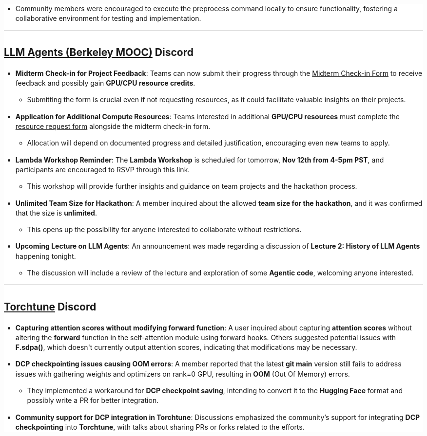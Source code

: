   - Community members were encouraged to execute the preprocess command locally to ensure functionality, fostering a collaborative environment for testing and implementation.

 

---

## [LLM Agents (Berkeley MOOC)](https://discord.com/channels/1280234300012494859) Discord

- **Midterm Check-in for Project Feedback**: Teams can now submit their progress through the [Midterm Check-in Form](https://docs.google.com/forms/d/e/1FAIpQLSfxhgqcKWxfs_e1xuF3yukTvIwk_0JhsaVwHizS7o9BYW9Hnw/viewform?usp=sf_link) to receive feedback and possibly gain **GPU/CPU resource credits**.
  
  - Submitting the form is crucial even if not requesting resources, as it could facilitate valuable insights on their projects.
- **Application for Additional Compute Resources**: Teams interested in additional **GPU/CPU resources** must complete the [resource request form](https://docs.google.com/forms/d/e/1FAIpQLSeJQ_i6H5bgA5S767QZaorwkzF9_k_63I8JCed3dnlVcvKJ1w/viewform) alongside the midterm check-in form.
  
  - Allocation will depend on documented progress and detailed justification, encouraging even new teams to apply.
- **Lambda Workshop Reminder**: The **Lambda Workshop** is scheduled for tomorrow, **Nov 12th from 4-5pm PST**, and participants are encouraged to RSVP through [this link](https://lu.ma/agents-hackathon-lambda).
  
  - This workshop will provide further insights and guidance on team projects and the hackathon process.
- **Unlimited Team Size for Hackathon**: A member inquired about the allowed **team size for the hackathon**, and it was confirmed that the size is **unlimited**.
  
  - This opens up the possibility for anyone interested to collaborate without restrictions.
- **Upcoming Lecture on LLM Agents**: An announcement was made regarding a discussion of **Lecture 2: History of LLM Agents** happening tonight.
  
  - The discussion will include a review of the lecture and exploration of some **Agentic code**, welcoming anyone interested.

 

---

## [Torchtune](https://discord.com/channels/1216353675241590815) Discord

- **Capturing attention scores without modifying forward function**: A user inquired about capturing **attention scores** without altering the **forward** function in the self-attention module using forward hooks. Others suggested potential issues with **F.sdpa()**, which doesn't currently output attention scores, indicating that modifications may be necessary.
- **DCP checkpointing issues causing OOM errors**: A member reported that the latest **git main** version still fails to address issues with gathering weights and optimizers on rank=0 GPU, resulting in **OOM** (Out Of Memory) errors.
  
  - They implemented a workaround for **DCP checkpoint saving**, intending to convert it to the **Hugging Face** format and possibly write a PR for better integration.
- **Community support for DCP integration in Torchtune**: Discussions emphasized the community’s support for integrating **DCP checkpointing** into **Torchtune**, with talks about sharing PRs or forks related to the efforts.
  
